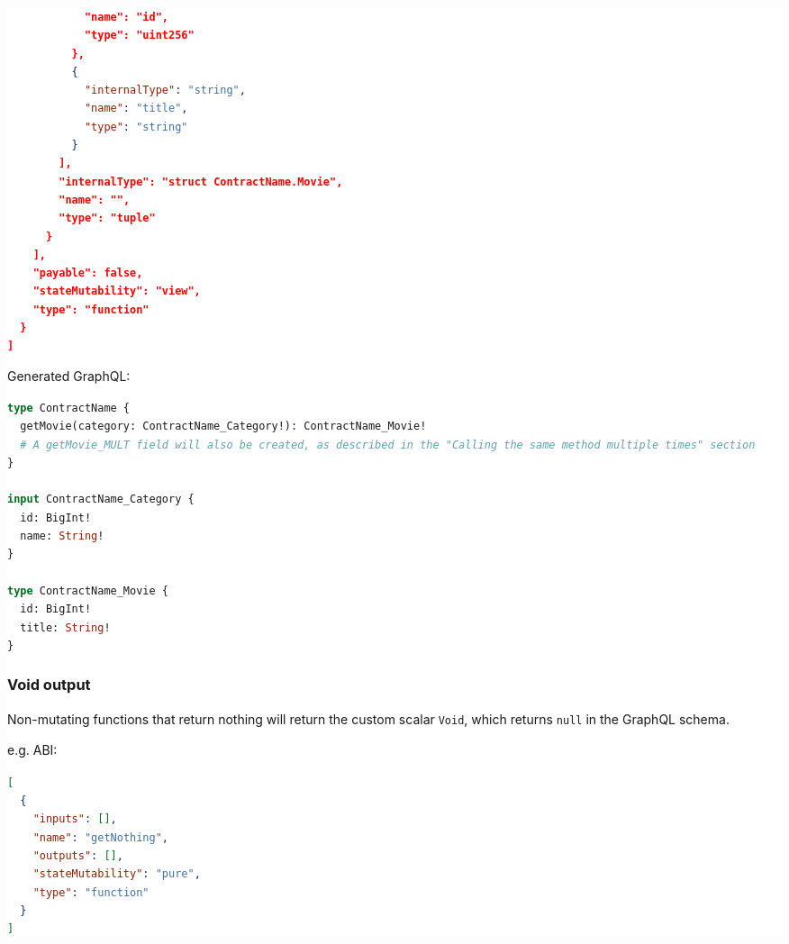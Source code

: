 ```json
            "name": "id",
            "type": "uint256"
          },
          {
            "internalType": "string",
            "name": "title",
            "type": "string"
          }
        ],
        "internalType": "struct ContractName.Movie",
        "name": "",
        "type": "tuple"
      }
    ],
    "payable": false,
    "stateMutability": "view",
    "type": "function"
  }
]
```

Generated GraphQL:

```graphql
type ContractName {
  getMovie(category: ContractName_Category!): ContractName_Movie!
  # A getMovie_MULT field will also be created, as described in the "Calling the same method multiple times" section
}

input ContractName_Category {
  id: BigInt!
  name: String!
}

type ContractName_Movie {
  id: BigInt!
  title: String!
}
```

### Void output

Non-mutating functions that return nothing will return the custom scalar `Void`, which returns
`null` in the GraphQL schema.

e.g. ABI:

```json
[
  {
    "inputs": [],
    "name": "getNothing",
    "outputs": [],
    "stateMutability": "pure",
    "type": "function"
  }
]
```

